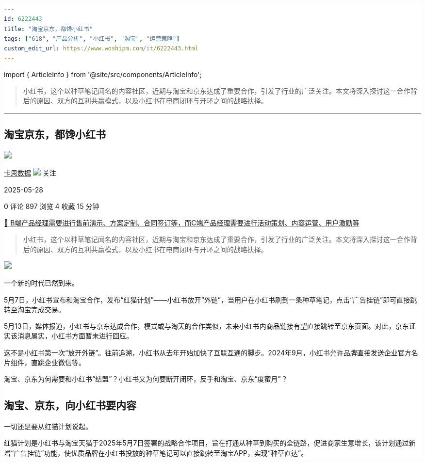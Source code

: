 ```yaml
---
id: 6222443
title: "淘宝京东，都馋小红书"
tags: ["618", "产品分析", "小红书", "淘宝", "运营策略"]
custom_edit_url: https://www.woshipm.com/it/6222443.html
---
```

import { ArticleInfo } from '@site/src/components/ArticleInfo';

<ArticleInfo
    author="卡思数据"
    authorLink="https://www.woshipm.com/u/736105"
    published="2025-05-28"
    views={897}
    comments={0}
    collects={4}
/>

> 小红书，这个以种草笔记闻名的内容社区，近期与淘宝和京东达成了重要合作，引发了行业的广泛关注。本文将深入探讨这一合作背后的原因、双方的互利共赢模式，以及小红书在电商闭环与开环之间的战略抉择。

---

## 淘宝京东，都馋小红书

[![](https://image.woshipm.com/wp-files/2018/08/6SH9aBAAgBeGAQwBH0pC.jpeg!/both/72x72)](https://www.woshipm.com/u/736105)

[卡思数据](https://www.woshipm.com/u/736105) ![](https://static.woshipm.com/tag/1122_1@2x.png) 关注

2025-05-28

0 评论 897 浏览 4 收藏 15 分钟

[🔗 B端产品经理需要进行售前演示、方案定制、合同签订等，而C端产品经理需要进行活动策划、内容运营、用户激励等](https://ke.qidianla.com/courses/bcpm)

> 小红书，这个以种草笔记闻名的内容社区，近期与淘宝和京东达成了重要合作，引发了行业的广泛关注。本文将深入探讨这一合作背后的原因、双方的互利共赢模式，以及小红书在电商闭环与开环之间的战略抉择。

![](https://image.woshipm.com/2023/04/13/9b77b346-d9de-11ed-bd5e-00163e0b5ff3.jpg)

一个新的时代已然到来。

5月7日，小红书宣布和淘宝合作，发布“红猫计划”——小红书放开“外链”，当用户在小红书刷到一条种草笔记，点击“广告挂链”即可直接跳转至淘宝完成交易。

5月13日，媒体报道，小红书与京东达成合作，模式或与淘天的合作类似，未来小红书内商品链接有望直接跳转至京东页面。对此，京东证实该消息属实，小红书方面暂未进行回应。

这不是小红书第一次“放开外链”。往前追溯，小红书从去年开始加快了互联互通的脚步。2024年9月，小红书允许品牌直接发送企业官方名片组件，直跳企业微信等。

淘宝、京东为何需要和小红书“结盟”？小红书又为何要断开闭环，反手和淘宝、京东“度蜜月”？

## 淘宝、京东，向小红书要内容

一切还是要从红猫计划说起。

红猫计划是小红书与淘宝天猫于2025年5月7日签署的战略合作项目，旨在打通从种草到购买的全链路，促进商家生意增长，该计划通过新增“广告挂链”功能，使优质品牌在小红书投放的种草笔记可以直接跳转至淘宝APP，实现“种草直达”。

